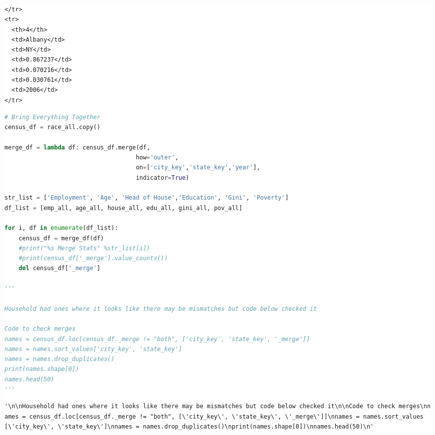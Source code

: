    </tr>
    <tr>
      <th>4</th>
      <td>Albany</td>
      <td>NY</td>
      <td>0.867237</td>
      <td>0.070216</td>
      <td>0.030761</td>
      <td>2006</td>
    </tr>
  </tbody>
</table>
</div>





```python
# Bring Everything Together
census_df = race_all.copy()

merge_df = lambda df: census_df.merge(df,
                                     how='outer',
                                     on=['city_key','state_key','year'],
                                     indicator=True)

str_list = ['Employment', 'Age', 'Head of House','Education', 'Gini', 'Poverty']
df_list = [emp_all, age_all, house_all, edu_all, gini_all, pov_all]

for i, df in enumerate(df_list):
    census_df = merge_df(df)
    #print("%s Merge Stats" %str_list[i])
    #print(census_df['_merge'].value_counts())
    del census_df['_merge']
    
'''

Household had ones where it looks like there may be mismatches but code below checked it

Code to check merges
names = census_df.loc[census_df._merge != "both", ['city_key', 'state_key', '_merge']]
names = names.sort_values['city_key', 'state_key']
names = names.drop_duplicates()
print(names.shape[0])
names.head(50)
'''
```





    '\n\nHousehold had ones where it looks like there may be mismatches but code below checked it\n\nCode to check merges\nnames = census_df.loc[census_df._merge != "both", [\'city_key\', \'state_key\', \'_merge\']]\nnames = names.sort_values[\'city_key\', \'state_key\']\nnames = names.drop_duplicates()\nprint(names.shape[0])\nnames.head(50)\n'
